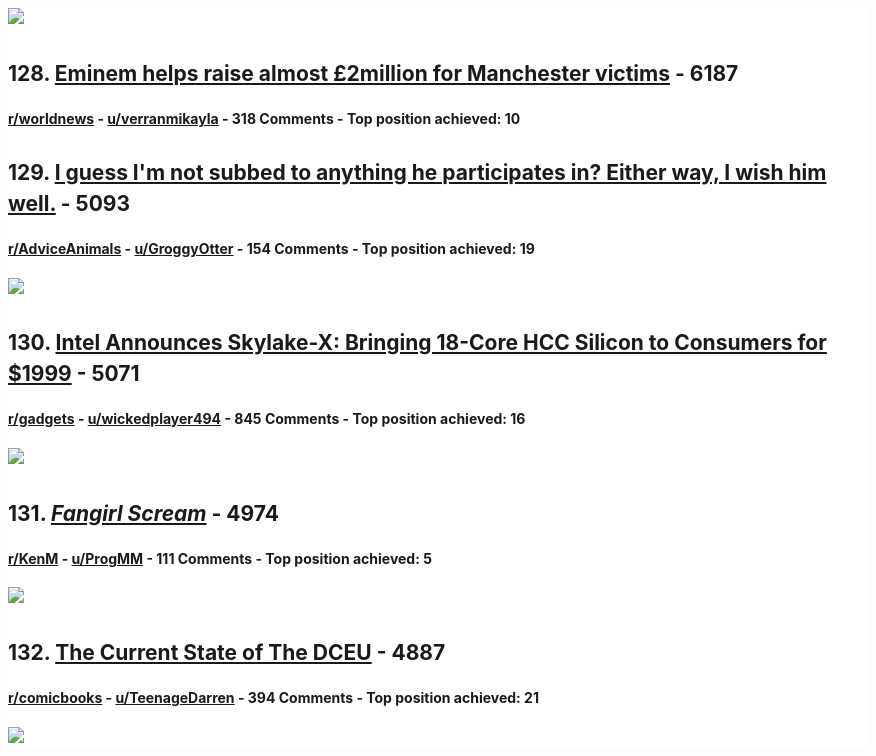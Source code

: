 <a href="https://i.redd.it/n5c2ku21jl0z.jpg"><img src="https://b.thumbs.redditmedia.com/z1ICoQPME2YLf8NXfNExidTVJovoLtI_SiBIuu9ZUVA.jpg"></img></a>

## 128. [Eminem helps raise almost £2million for Manchester victims](http://reddit.com/r/worldnews/comments/6e7oj2/eminem_helps_raise_almost_2million_for_manchester/) - 6187
#### [r/worldnews](http://reddit.com/r/worldnews) - [u/verranmikayla](http://reddit.com/u/verranmikayla) - 318 Comments - Top position achieved: 10

## 129. [I guess I'm not subbed to anything he participates in? Either way, I wish him well.](http://reddit.com/r/AdviceAnimals/comments/6eaovr/i_guess_im_not_subbed_to_anything_he_participates/) - 5093
#### [r/AdviceAnimals](http://reddit.com/r/AdviceAnimals) - [u/GroggyOtter](http://reddit.com/u/GroggyOtter) - 154 Comments - Top position achieved: 19

<a href="https://i.imgflip.com/1pztpp.jpg"><img src="https://b.thumbs.redditmedia.com/gQTxr0B_SojsKslnLQGli5fzXe5OlQ_1o9KNwuf5uWI.jpg"></img></a>

## 130. [Intel Announces Skylake-X: Bringing 18-Core HCC Silicon to Consumers for $1999](http://reddit.com/r/gadgets/comments/6e5shl/intel_announces_skylakex_bringing_18core_hcc/) - 5071
#### [r/gadgets](http://reddit.com/r/gadgets) - [u/wickedplayer494](http://reddit.com/u/wickedplayer494) - 845 Comments - Top position achieved: 16

<a href="http://www.anandtech.com/show/11464/intel-announces-skylakex-bringing-18core-hcc-silicon-to-consumers-for-1999"><img src="https://a.thumbs.redditmedia.com/rauF9gTPj0XUrG2ku930I9WwpoGxkgrO47BAHn5ovO8.jpg"></img></a>

## 131. [*Fangirl Scream*](http://reddit.com/r/KenM/comments/6e553r/fangirl_scream/) - 4974
#### [r/KenM](http://reddit.com/r/KenM) - [u/ProgMM](http://reddit.com/u/ProgMM) - 111 Comments - Top position achieved: 5

<a href="https://i.redd.it/dpvd3yd0ek0z.jpg"><img src="image"></img></a>

## 132. [The Current State of The DCEU](http://reddit.com/r/comicbooks/comments/6e53vk/the_current_state_of_the_dceu/) - 4887
#### [r/comicbooks](http://reddit.com/r/comicbooks) - [u/TeenageDarren](http://reddit.com/u/TeenageDarren) - 394 Comments - Top position achieved: 21

<a href="https://i.redd.it/p5462zzeck0z.jpg"><img src="https://b.thumbs.redditmedia.com/Jyr4nz6uCgQS_xlNdRMi8pg0zcRJG9xLohm4vUf2soc.jpg"></img></a>
